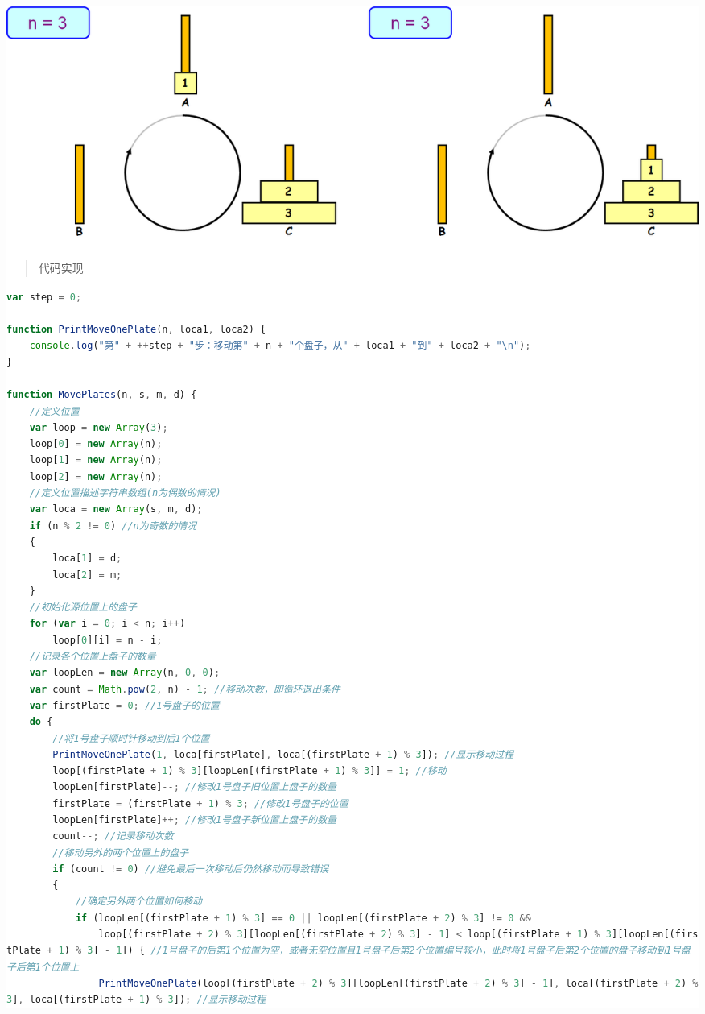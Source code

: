 <img src = "./assets/p12.png">

>代码实现
```javascript
var step = 0;

function PrintMoveOnePlate(n, loca1, loca2) {
    console.log("第" + ++step + "步：移动第" + n + "个盘子，从" + loca1 + "到" + loca2 + "\n");
}

function MovePlates(n, s, m, d) {
    //定义位置  
    var loop = new Array(3);
    loop[0] = new Array(n);
    loop[1] = new Array(n);
    loop[2] = new Array(n);
    //定义位置描述字符串数组(n为偶数的情况)  
    var loca = new Array(s, m, d);
    if (n % 2 != 0) //n为奇数的情况  
    {
        loca[1] = d;
        loca[2] = m;
    }
    //初始化源位置上的盘子  
    for (var i = 0; i < n; i++)
        loop[0][i] = n - i;
    //记录各个位置上盘子的数量  
    var loopLen = new Array(n, 0, 0);
    var count = Math.pow(2, n) - 1; //移动次数，即循环退出条件  
    var firstPlate = 0; //1号盘子的位置  
    do {
        //将1号盘子顺时针移动到后1个位置  
        PrintMoveOnePlate(1, loca[firstPlate], loca[(firstPlate + 1) % 3]); //显示移动过程  
        loop[(firstPlate + 1) % 3][loopLen[(firstPlate + 1) % 3]] = 1; //移动  
        loopLen[firstPlate]--; //修改1号盘子旧位置上盘子的数量  
        firstPlate = (firstPlate + 1) % 3; //修改1号盘子的位置  
        loopLen[firstPlate]++; //修改1号盘子新位置上盘子的数量  
        count--; //记录移动次数  
        //移动另外的两个位置上的盘子  
        if (count != 0) //避免最后一次移动后仍然移动而导致错误  
        {
            //确定另外两个位置如何移动  
            if (loopLen[(firstPlate + 1) % 3] == 0 || loopLen[(firstPlate + 2) % 3] != 0 &&
                loop[(firstPlate + 2) % 3][loopLen[(firstPlate + 2) % 3] - 1] < loop[(firstPlate + 1) % 3][loopLen[(firstPlate + 1) % 3] - 1]) { //1号盘子的后第1个位置为空，或者无空位置且1号盘子后第2个位置编号较小，此时将1号盘子后第2个位置的盘子移动到1号盘子后第1个位置上  
                PrintMoveOnePlate(loop[(firstPlate + 2) % 3][loopLen[(firstPlate + 2) % 3] - 1], loca[(firstPlate + 2) % 3], loca[(firstPlate + 1) % 3]); //显示移动过程  
```